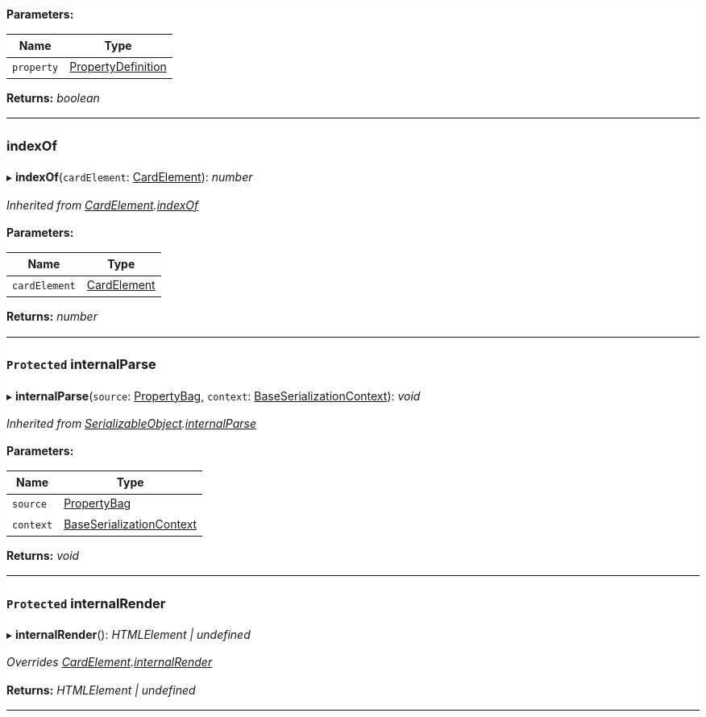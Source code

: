 **Parameters:**

| Name       | Type                                        |
| ---------- | ------------------------------------------- |
| `property` | [PropertyDefinition](propertydefinition.md) |

**Returns:** _boolean_

---

### indexOf

▸ **indexOf**(`cardElement`: [CardElement](cardelement.md)): _number_

_Inherited from [CardElement](cardelement.md).[indexOf](cardelement.md#indexof)_

**Parameters:**

| Name          | Type                          |
| ------------- | ----------------------------- |
| `cardElement` | [CardElement](cardelement.md) |

**Returns:** _number_

---

### `Protected` internalParse

▸ **internalParse**(`source`: [PropertyBag](../README.md#propertybag), `context`: [BaseSerializationContext](baseserializationcontext.md)): _void_

_Inherited from [SerializableObject](serializableobject.md).[internalParse](serializableobject.md#protected-internalparse)_

**Parameters:**

| Name      | Type                                                    |
| --------- | ------------------------------------------------------- |
| `source`  | [PropertyBag](../README.md#propertybag)                 |
| `context` | [BaseSerializationContext](baseserializationcontext.md) |

**Returns:** _void_

---

### `Protected` internalRender

▸ **internalRender**(): _HTMLElement | undefined_

_Overrides [CardElement](cardelement.md).[internalRender](cardelement.md#protected-abstract-internalrender)_

**Returns:** _HTMLElement | undefined_

---
